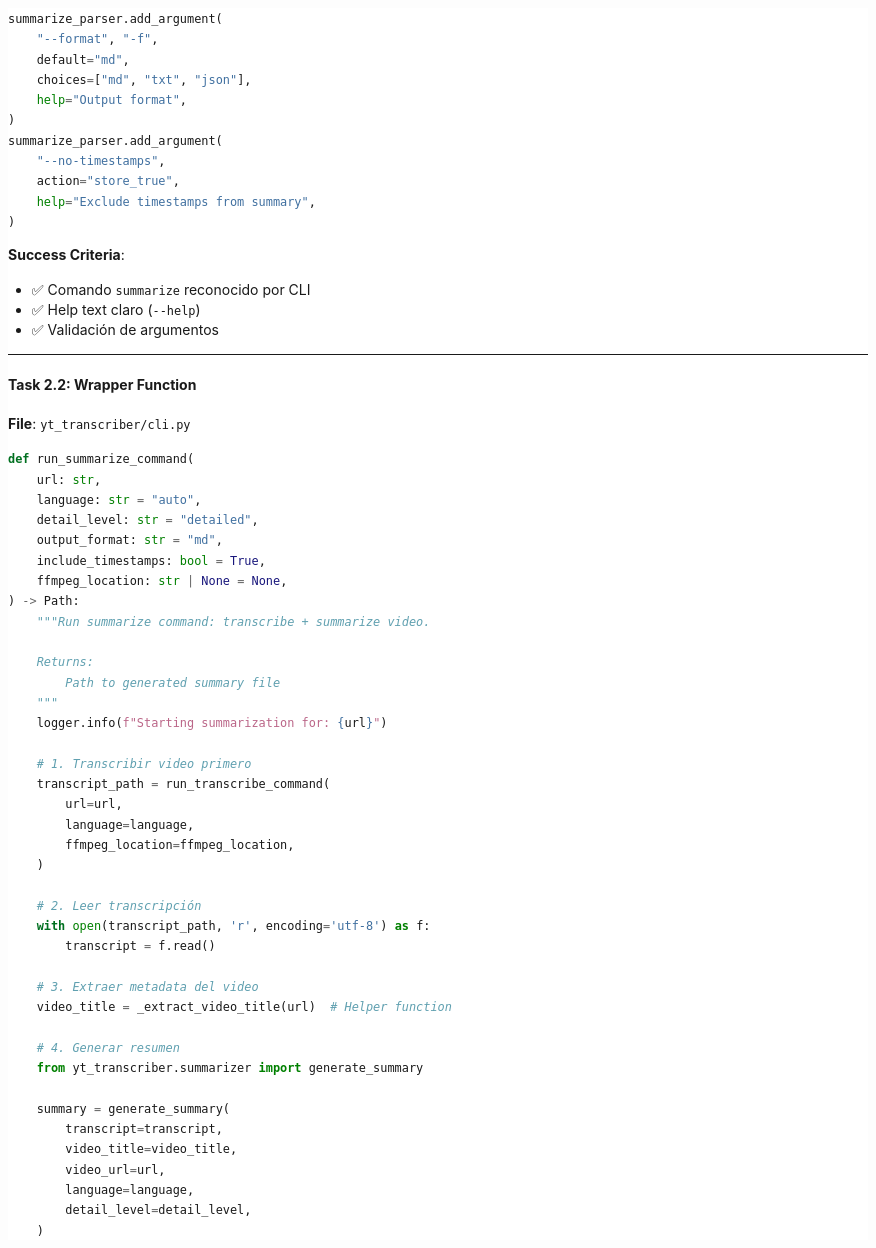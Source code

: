 ```python
summarize_parser.add_argument(
    "--format", "-f",
    default="md",
    choices=["md", "txt", "json"],
    help="Output format",
)
summarize_parser.add_argument(
    "--no-timestamps",
    action="store_true",
    help="Exclude timestamps from summary",
)
```

**Success Criteria**:

- ✅ Comando `summarize` reconocido por CLI
- ✅ Help text claro (`--help`)
- ✅ Validación de argumentos

---

#### Task 2.2: Wrapper Function

**File**: `yt_transcriber/cli.py`

```python
def run_summarize_command(
    url: str,
    language: str = "auto",
    detail_level: str = "detailed",
    output_format: str = "md",
    include_timestamps: bool = True,
    ffmpeg_location: str | None = None,
) -> Path:
    """Run summarize command: transcribe + summarize video.

    Returns:
        Path to generated summary file
    """
    logger.info(f"Starting summarization for: {url}")

    # 1. Transcribir video primero
    transcript_path = run_transcribe_command(
        url=url,
        language=language,
        ffmpeg_location=ffmpeg_location,
    )

    # 2. Leer transcripción
    with open(transcript_path, 'r', encoding='utf-8') as f:
        transcript = f.read()

    # 3. Extraer metadata del video
    video_title = _extract_video_title(url)  # Helper function

    # 4. Generar resumen
    from yt_transcriber.summarizer import generate_summary

    summary = generate_summary(
        transcript=transcript,
        video_title=video_title,
        video_url=url,
        language=language,
        detail_level=detail_level,
    )
```